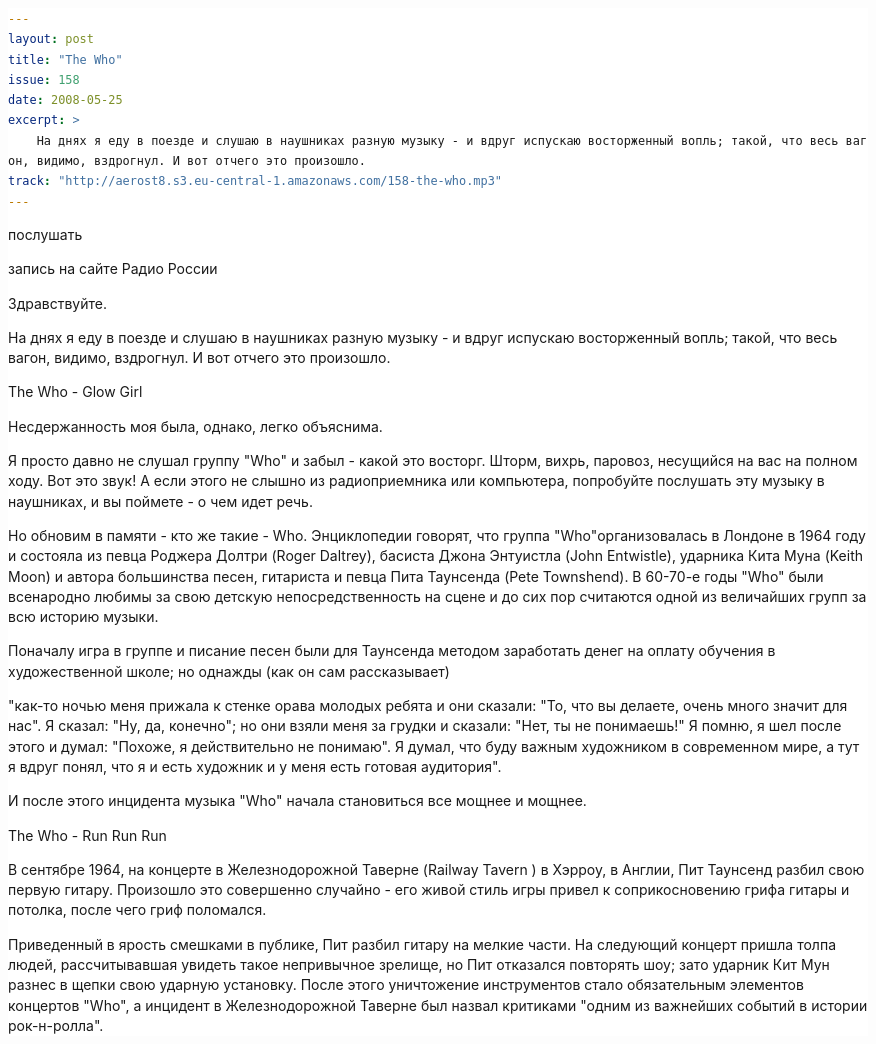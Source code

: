 ```yaml
---
layout: post
title: "The Who"
issue: 158
date: 2008-05-25
excerpt: >
    На днях я еду в поезде и слушаю в наушниках разную музыку - и вдруг испускаю восторженный вопль; такой, что весь вагон, видимо, вздрогнул. И вот отчего это произошло.
track: "http://aerost8.s3.eu-central-1.amazonaws.com/158-the-who.mp3"
---
```


послушать

запись на сайте Радио России

Здравствуйте.

На днях я еду в поезде и слушаю в наушниках разную музыку - и вдруг испускаю восторженный вопль; такой, что весь вагон, видимо, вздрогнул. И вот отчего это произошло.

The Who - Glow Girl

Несдержанность моя была, однако, легко объяснима.

Я просто давно не слушал группу "Who" и забыл - какой это восторг. Шторм, вихрь, паровоз, несущийся на вас на полном ходу. Вот это звук! А если этого не слышно из радиоприемника или компьютера, попробуйте послушать эту музыку в наушниках, и вы поймете - о чем идет речь.

Но обновим в памяти - кто же такие - Who. Энциклопедии говорят, что группа "Who"организовалась в Лондоне в 1964 году и состояла из певца Роджера Долтри (Roger Daltrey), басиста Джона Энтуистла (John Entwistle), ударника Кита Муна (Keith Moon) и автора большинства песен, гитариста и певца Пита Таунсенда (Pete Townshend). В 60-70-е годы "Who" были всенародно любимы за свою детскую непосредственность на сцене и до сих пор считаются одной из величайших групп за всю историю музыки.

Поначалу игра в группе и писание песен были для Таунсенда методом заработать денег на оплату обучения в художественной школе; но однажды (как он сам рассказывает)

"как-то ночью меня прижала к стенке орава молодых ребята и они сказали: "То, что вы делаете, очень много значит для нас". Я сказал: "Ну, да, конечно"; но они взяли меня за грудки и сказали: "Нет, ты не понимаешь!" Я помню, я шел после этого и думал: "Похоже, я действительно не понимаю". Я думал, что буду важным художником в современном мире, а тут я вдруг понял, что я и есть художник и у меня есть готовая аудитория".

И после этого инцидента музыка "Who" начала становиться все мощнее и мощнее.

The Who - Run Run Run

В сентябре 1964, на концерте в Железнодорожной Таверне (Railway Tavern ) в Хэрроу, в Англии, Пит Таунсенд разбил свою первую гитару. Произошло это совершенно случайно - его живой стиль игры привел к соприкосновению грифа гитары и потолка, после чего гриф поломался.

Приведенный в ярость смешками в публике, Пит разбил гитару на мелкие части. На следующий концерт пришла толпа людей, рассчитывавшая увидеть такое непривычное зрелище, но Пит отказался повторять шоу; зато ударник Кит Мун разнес в щепки свою ударную установку. После этого уничтожение инструментов стало обязательным элементов концертов "Who", а инцидент в Железнодорожной Таверне был назвал критиками "одним из важнейших событий в истории рок-н-ролла".

